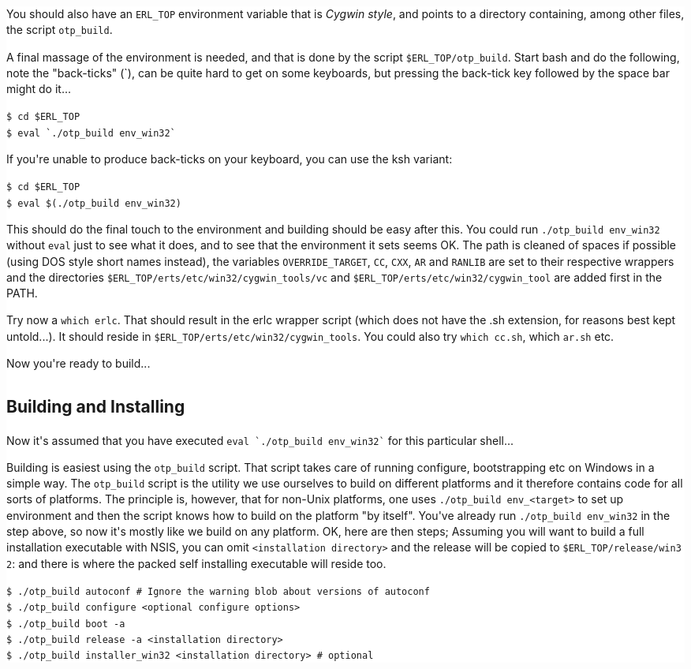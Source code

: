 You should also have an `ERL_TOP` environment variable that is *Cygwin
style*, and points to a directory containing, among other files, the
script `otp_build`.

A final massage of the environment is needed, and that is done by
the script `$ERL_TOP/otp_build`. Start bash and do the following, note
the "back-ticks" (\`), can be quite hard to get on some keyboards, but
pressing the back-tick key followed by the space bar might do it...

    $ cd $ERL_TOP
    $ eval `./otp_build env_win32`

If you're unable to produce back-ticks on your keyboard, you can use
the ksh variant:

    $ cd $ERL_TOP
    $ eval $(./otp_build env_win32)

This should do the final touch to the environment and building should
be easy after this. You could run `./otp_build env_win32` without
`eval` just to see what it does, and to see that the environment it
sets seems OK. The path is cleaned of spaces if possible (using DOS
style short names instead), the variables `OVERRIDE_TARGET`, `CC`, `CXX`,
`AR` and `RANLIB` are set to their respective wrappers and the directories
`$ERL_TOP/erts/etc/win32/cygwin_tools/vc` and
`$ERL_TOP/erts/etc/win32/cygwin_tool` are added first in the PATH.

Try now a `which erlc`. That should result in the erlc wrapper script
(which does not have the .sh extension, for reasons best kept
untold...). It should reside in `$ERL_TOP/erts/etc/win32/cygwin_tools`.
You could also try `which cc.sh`, which `ar.sh` etc.

Now you're ready to build...


Building and Installing
-----------------------

Now it's assumed that you have executed `` eval `./otp_build env_win32` ``
for this particular shell...

Building is easiest using the `otp_build` script. That script takes care
of running configure, bootstrapping etc on Windows in a simple
way. The `otp_build` script is the utility we use ourselves to build on
different platforms and it therefore contains code for all sorts of
platforms. The principle is, however, that for non-Unix platforms, one
uses `./otp_build env_<target>` to set up environment and then the
script knows how to build on the platform "by itself". You've already
run `./otp_build env_win32` in the step above, so now it's mostly like
we build on any platform. OK, here are then steps; Assuming you will
want to build a full installation executable with NSIS, you can omit
`<installation directory>` and the release will be copied to
`$ERL_TOP/release/win32`: and there is where the packed self installing
executable will reside too.

    $ ./otp_build autoconf # Ignore the warning blob about versions of autoconf
    $ ./otp_build configure <optional configure options>
    $ ./otp_build boot -a
    $ ./otp_build release -a <installation directory>
    $ ./otp_build installer_win32 <installation directory> # optional
